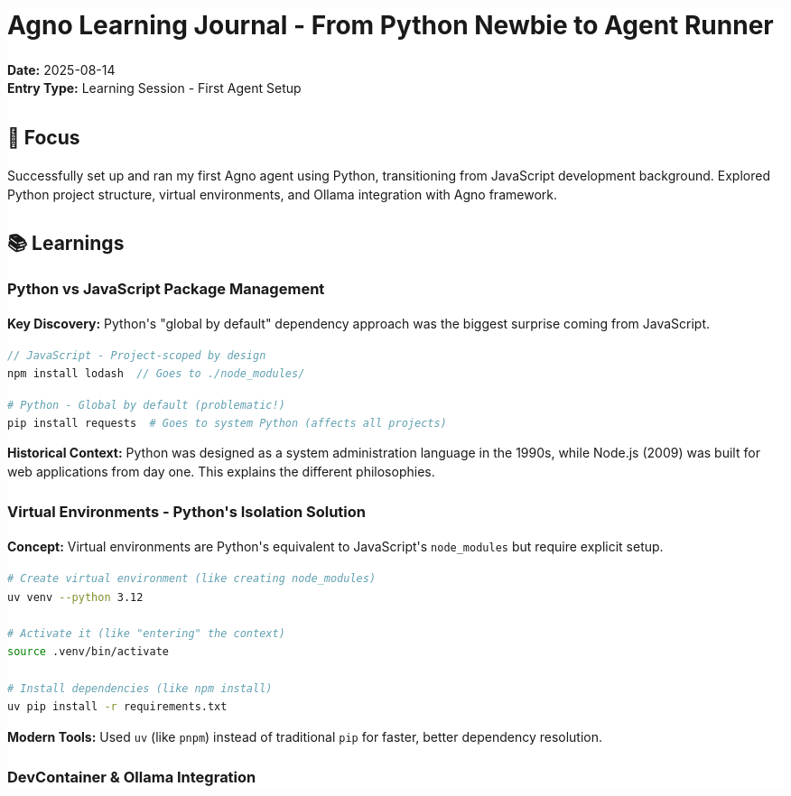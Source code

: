 # Agno Learning Journal - From Python Newbie to Agent Runner

**Date:** 2025-08-14  
**Entry Type:** Learning Session - First Agent Setup

## 🎯 Focus

Successfully set up and ran my first Agno agent using Python, transitioning from JavaScript development background. Explored Python project structure, virtual environments, and Ollama integration with Agno framework.

## 📚 Learnings

### **Python vs JavaScript Package Management**

**Key Discovery:** Python's "global by default" dependency approach was the biggest surprise coming from JavaScript.

```javascript
// JavaScript - Project-scoped by design
npm install lodash  // Goes to ./node_modules/
```

```python
# Python - Global by default (problematic!)
pip install requests  # Goes to system Python (affects all projects)
```

**Historical Context:** Python was designed as a system administration language in the 1990s, while Node.js (2009) was built for web applications from day one. This explains the different philosophies.

### **Virtual Environments - Python's Isolation Solution**

**Concept:** Virtual environments are Python's equivalent to JavaScript's `node_modules` but require explicit setup.

```bash
# Create virtual environment (like creating node_modules)
uv venv --python 3.12

# Activate it (like "entering" the context)
source .venv/bin/activate

# Install dependencies (like npm install)
uv pip install -r requirements.txt
```

**Modern Tools:** Used `uv` (like `pnpm`) instead of traditional `pip` for faster, better dependency resolution.

### **DevContainer & Ollama Integration**
